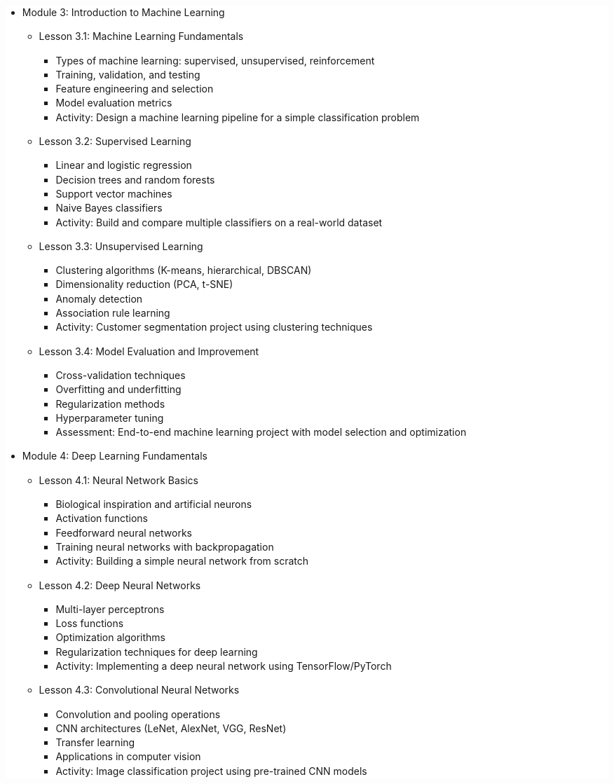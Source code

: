 - Module 3: Introduction to Machine Learning

  - Lesson 3.1: Machine Learning Fundamentals

    - Types of machine learning: supervised, unsupervised, reinforcement
    - Training, validation, and testing
    - Feature engineering and selection
    - Model evaluation metrics
    - Activity: Design a machine learning pipeline for a simple classification problem

  - Lesson 3.2: Supervised Learning

    - Linear and logistic regression
    - Decision trees and random forests
    - Support vector machines
    - Naive Bayes classifiers
    - Activity: Build and compare multiple classifiers on a real-world dataset

  - Lesson 3.3: Unsupervised Learning

    - Clustering algorithms (K-means, hierarchical, DBSCAN)
    - Dimensionality reduction (PCA, t-SNE)
    - Anomaly detection
    - Association rule learning
    - Activity: Customer segmentation project using clustering techniques

  - Lesson 3.4: Model Evaluation and Improvement
    - Cross-validation techniques
    - Overfitting and underfitting
    - Regularization methods
    - Hyperparameter tuning
    - Assessment: End-to-end machine learning project with model selection and optimization

- Module 4: Deep Learning Fundamentals

  - Lesson 4.1: Neural Network Basics

    - Biological inspiration and artificial neurons
    - Activation functions
    - Feedforward neural networks
    - Training neural networks with backpropagation
    - Activity: Building a simple neural network from scratch

  - Lesson 4.2: Deep Neural Networks

    - Multi-layer perceptrons
    - Loss functions
    - Optimization algorithms
    - Regularization techniques for deep learning
    - Activity: Implementing a deep neural network using TensorFlow/PyTorch

  - Lesson 4.3: Convolutional Neural Networks

    - Convolution and pooling operations
    - CNN architectures (LeNet, AlexNet, VGG, ResNet)
    - Transfer learning
    - Applications in computer vision
    - Activity: Image classification project using pre-trained CNN models
